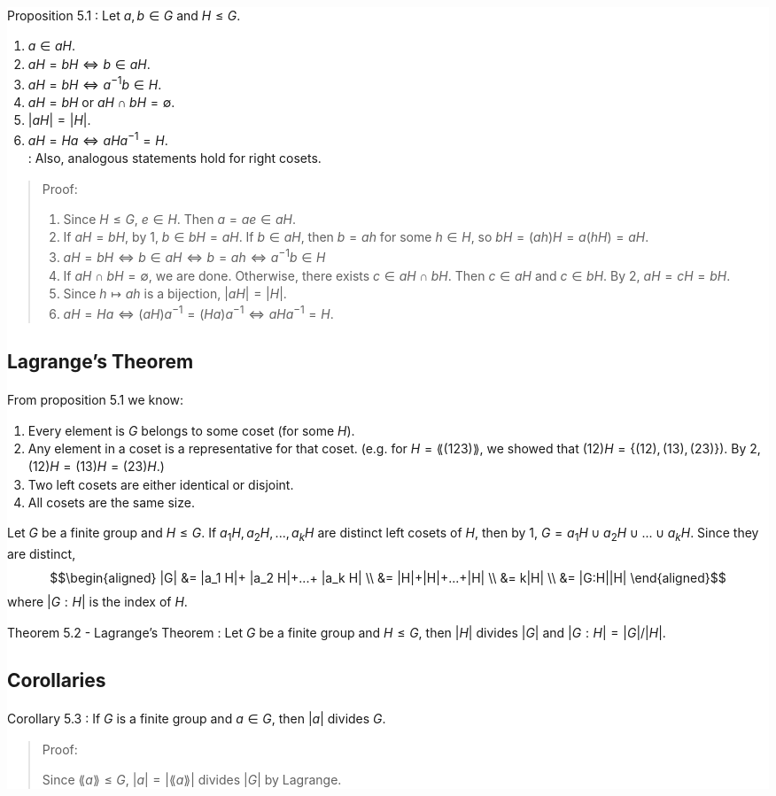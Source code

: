 Proposition 5.1
: Let $a, b \in G$ and $H \le G$.<br/>
1. $a \in aH$.<br/>
2. $aH = bH \iff b \in aH$.<br/>
3. $aH = bH \iff a^{-1}b \in H$.<br/>
4. $aH = bH$ or $aH \cap bH = \emptyset$.<br/>
5. $|aH| = |H|$.<br/>
6. $aH = Ha \iff aHa^{-1} = H$.<br/>
: Also, analogous statements hold for right cosets.

> Proof:
>
> 1. Since $H \le G$, $e \in H$. Then $a = ae \in aH$.
> 2. If $aH = bH$, by 1, $b \in bH = aH$. If $b \in aH$, then $b=ah$
>    for some $h \in H$, so $bH = (ah)H = a(hH) = aH$.
> 3. $aH = bH \iff b \in aH \iff b=ah \iff a^{-1}b \in H$
> 4. If $aH \cap bH = \emptyset$, we are done. Otherwise, there exists
>    $c \in aH \cap bH$. Then $c \in aH$ and $c \in bH$.
>    By 2, $aH = cH = bH$.
> 5. Since $h \mapsto ah$ is a bijection, $|aH| = |H|$.
> 6. $aH = Ha \iff (aH)a^{-1} = (Ha) a^{-1} \iff aHa^{-1} = H$.

## Lagrange’s Theorem

From proposition 5.1 we know:

1. Every element is $G$ belongs to some coset (for some $H$).
2. Any element in a coset is a representative for that coset. (e.g. for $H = \lang(1 2 3)\rang$, we showed that $(1 2)H = \{(1 2), (1 3), (2 3)\}$). By 2, $(1 2)H = (1 3)H = (2 3)H$.)
3. Two left cosets are either identical or disjoint.
4. All cosets are the same size.

Let $G$ be a finite group and $H \le G$. If $a_1 H, a_2 H,..., a_k H$ are distinct left cosets of $H$, then by 1, $G = a_1 H \cup a_2 H \cup ...\cup a_k H$. Since they are distinct,
$$\begin{aligned}
|G|
&= |a_1 H|+ |a_2 H|+...+ |a_k H| \\
&= |H|+|H|+...+|H| \\
&= k|H| \\
&= |G:H||H|
\end{aligned}$$
where $|G:H|$ is the index of $H$.

Theorem 5.2 - Lagrange’s Theorem
: Let $G$ be a finite group and $H \le G$, then $|H|$ divides $|G|$ and $|G:H| = |G|/|H|$.

## Corollaries

Corollary 5.3
: If $G$ is a finite group and $a \in G$, then $|a|$ divides $G$.

> Proof:
>
> Since $\lang a \rang \le G$, $|a| = |\lang a \rang|$ divides $|G|$
> by Lagrange.
